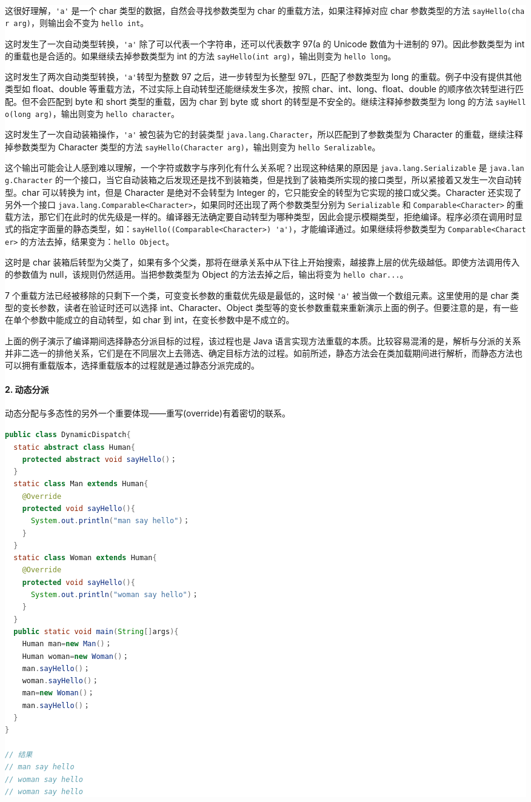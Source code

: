 这很好理解，`'a'` 是一个 char 类型的数据，自然会寻找参数类型为 char 的重载方法，如果注释掉对应 char 参数类型的方法 `sayHello(char arg)`，则输出会不变为 `hello int`。

这时发生了一次自动类型转换，`'a'` 除了可以代表一个字符串，还可以代表数字 97(a 的 Unicode 数值为十进制的 97)。因此参数类型为 int 的重载也是合适的。如果继续去掉参数类型为 int 的方法 `sayHello(int arg)`，输出则变为 `hello long`。

这时发生了两次自动类型转换，`'a'`转型为整数 97 之后，进一步转型为长整型 97L，匹配了参数类型为 long 的重载。例子中没有提供其他类型如 float、double 等重载方法，不过实际上自动转型还能继续发生多次，按照 char、int、long、float、double 的顺序依次转型进行匹配。但不会匹配到 byte 和 short 类型的重载，因为 char 到 byte 或 short 的转型是不安全的。继续注释掉参数类型为 long 的方法 `sayHello(long arg)`，输出则变为 `hello character`。

这时发生了一次自动装箱操作，`'a'` 被包装为它的封装类型 `java.lang.Character`，所以匹配到了参数类型为 Character 的重载，继续注释掉参数类型为 Character 类型的方法 `sayHello(Character arg)`，输出则变为 `hello Seralizable`。

这个输出可能会让人感到难以理解，一个字符或数字与序列化有什么关系呢？出现这种结果的原因是 `java.lang.Serializable` 是 `java.lang.Character` 的一个接口，当它自动装箱之后发现还是找不到装箱类，但是找到了装箱类所实现的接口类型，所以紧接着又发生一次自动转型。char 可以转换为 int，但是 Character 是绝对不会转型为 Integer 的，它只能安全的转型为它实现的接口或父类。Character 还实现了另外一个接口 `java.lang.Comparable<Character>`，如果同时还出现了两个参数类型分别为 `Serializable` 和 `Comparable<Character>` 的重载方法，那它们在此时的优先级是一样的。编译器无法确定要自动转型为哪种类型，因此会提示模糊类型，拒绝编译。程序必须在调用时显式的指定字面量的静态类型，如：`sayHello((Comparable<Character>) 'a')`，才能编译通过。如果继续将参数类型为 `Comparable<Character>` 的方法去掉，结果变为：`hello Object`。

这时是 char 装箱后转型为父类了，如果有多个父类，那将在继承关系中从下往上开始搜索，越接靠上层的优先级越低。即使方法调用传入的参数值为 null，该规则仍然适用。当把参数类型为 Object 的方法去掉之后，输出将变为 `hello char...`。

7 个重载方法已经被移除的只剩下一个类，可变变长参数的重载优先级是最低的，这时候 `'a'` 被当做一个数组元素。这里使用的是 char 类型的变长参数，读者在验证时还可以选择 int、Character、Object 类型等的变长参数重载来重新演示上面的例子。但要注意的是，有一些在单个参数中能成立的自动转型，如 char 到 int，在变长参数中是不成立的。

上面的例子演示了编译期间选择静态分派目标的过程，该过程也是 Java 语言实现方法重载的本质。比较容易混淆的是，解析与分派的关系并非二选一的排他关系，它们是在不同层次上去筛选、确定目标方法的过程。如前所述，静态方法会在类加载期间进行解析，而静态方法也可以拥有重载版本，选择重载版本的过程就是通过静态分派完成的。

#### 2. 动态分派

动态分配与多态性的另外一个重要体现——重写(override)有着密切的联系。

```java
public class DynamicDispatch{
  static abstract class Human{
    protected abstract void sayHello()；
  }
  static class Man extends Human{
    @Override
    protected void sayHello(){
      System.out.println("man say hello")；
    }
  }
  static class Woman extends Human{
    @Override
    protected void sayHello(){
      System.out.println("woman say hello")；
    }
  }
  public static void main(String[]args){
    Human man=new Man()；
    Human woman=new Woman()；
    man.sayHello()；
    woman.sayHello()；
    man=new Woman()；
    man.sayHello()；
  }
}

// 结果
// man say hello
// woman say hello
// woman say hello
```
